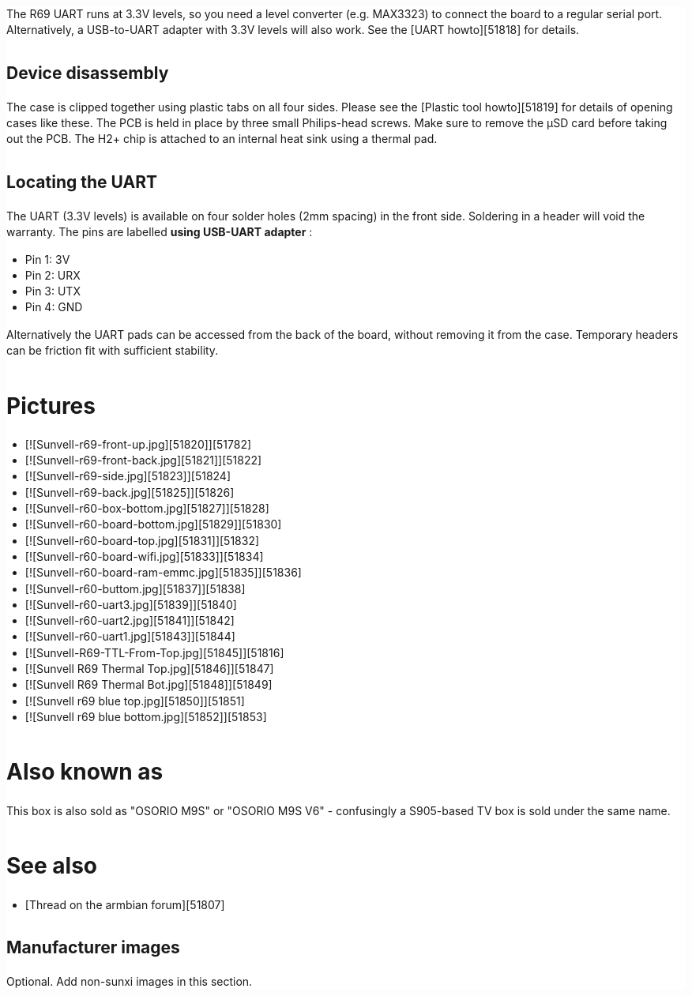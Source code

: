 The R69 UART runs at 3.3V levels, so you need a level converter (e.g. MAX3323) to connect the board to a regular serial port. Alternatively, a USB-to-UART adapter with 3.3V levels will also work. See the [UART howto][51818] for details. 
## Device disassembly
The case is clipped together using plastic tabs on all four sides. Please see the [Plastic tool howto][51819] for details of opening cases like these. The PCB is held in place by three small Philips-head screws. Make sure to remove the µSD card before taking out the PCB. The H2+ chip is attached to an internal heat sink using a thermal pad. 
## Locating the UART
The UART (3.3V levels) is available on four solder holes (2mm spacing) in the front side. Soldering in a header will void the warranty. 
The pins are labelled **using USB-UART adapter** : 
  * Pin 1: 3V
  * Pin 2: URX
  * Pin 3: UTX
  * Pin 4: GND

Alternatively the UART pads can be accessed from the back of the board, without removing it from the case. Temporary headers can be friction fit with sufficient stability. 
# Pictures
  * [![Sunvell-r69-front-up.jpg][51820]][51782]
  * [![Sunvell-r69-front-back.jpg][51821]][51822]
  * [![Sunvell-r69-side.jpg][51823]][51824]
  * [![Sunvell-r69-back.jpg][51825]][51826]
  * [![Sunvell-r60-box-bottom.jpg][51827]][51828]
  * [![Sunvell-r60-board-bottom.jpg][51829]][51830]
  * [![Sunvell-r60-board-top.jpg][51831]][51832]
  * [![Sunvell-r60-board-wifi.jpg][51833]][51834]
  * [![Sunvell-r60-board-ram-emmc.jpg][51835]][51836]
  * [![Sunvell-r60-buttom.jpg][51837]][51838]
  * [![Sunvell-r60-uart3.jpg][51839]][51840]
  * [![Sunvell-r60-uart2.jpg][51841]][51842]
  * [![Sunvell-r60-uart1.jpg][51843]][51844]
  * [![Sunvell-R69-TTL-From-Top.jpg][51845]][51816]
  * [![Sunvell R69 Thermal Top.jpg][51846]][51847]
  * [![Sunvell R69 Thermal Bot.jpg][51848]][51849]
  * [![Sunvell r69 blue top.jpg][51850]][51851]
  * [![Sunvell r69 blue bottom.jpg][51852]][51853]

# Also known as
This box is also sold as "OSORIO M9S" or "OSORIO M9S V6" - confusingly a S905-based TV box is sold under the same name. 
# See also
  * [Thread on the armbian forum][51807]

## Manufacturer images
Optional. Add non-sunxi images in this section.
